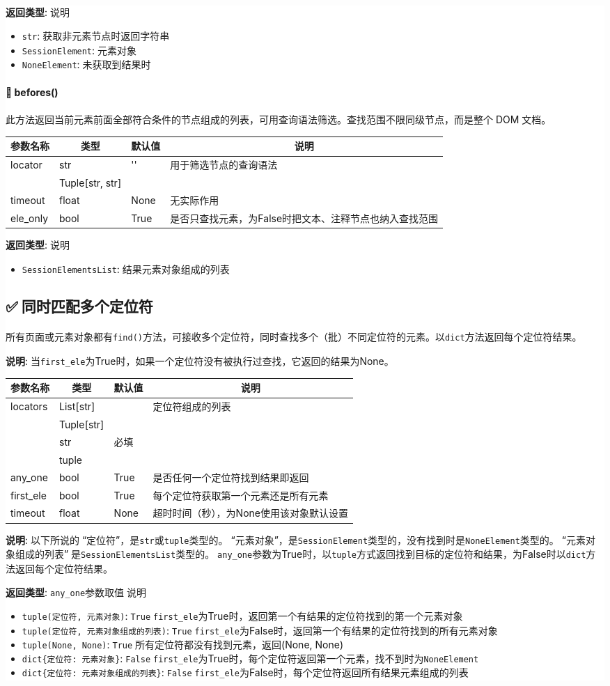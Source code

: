 **返回类型**: 说明

- `str`: 获取非元素节点时返回字符串
- `SessionElement`: 元素对象
- `NoneElement`: 未获取到结果时

#### 🔸 befores()

此方法返回当前元素前面全部符合条件的节点组成的列表，可用查询语法筛选。查找范围不限同级节点，而是整个 DOM 文档。

| 参数名称     | 类型              | 默认值 | 说明                           |
|-------------|-------------------|-------|------------------------------|
| locator     | str               | ''    | 用于筛选节点的查询语法          |
|             | Tuple[str, str]   |       |                              |
| timeout     | float             | None  | 无实际作用                     |
| ele_only    | bool              | True  | 是否只查找元素，为False时把文本、注释节点也纳入查找范围 |

**返回类型**: 说明

- `SessionElementsList`: 结果元素对象组成的列表

## ✅️️ 同时匹配多个定位符

所有页面或元素对象都有`find()`方法，可接收多个定位符，同时查找多个（批）不同定位符的元素。以`dict`方法返回每个定位符结果。

**说明**: 当`first_ele`为True时，如果一个定位符没有被执行过查找，它返回的结果为None。

| 参数名称     | 类型              | 默认值 | 说明                           |
|-------------|-------------------|-------|------------------------------|
| locators    | List[str]         |       | 定位符组成的列表                |
|             | Tuple[str]        |       |                              |
|             | str               | 必填  |                              |
|             | tuple             |       |                              |
| any_one     | bool              | True  | 是否任何一个定位符找到结果即返回   |
| first_ele   | bool              | True  | 每个定位符获取第一个元素还是所有元素 |
| timeout     | float             | None  | 超时时间（秒），为None使用该对象默认设置 |

**说明**: 以下所说的 “定位符”，是`str`或`tuple`类型的。 “元素对象”，是`SessionElement`类型的，没有找到时是`NoneElement`类型的。 “元素对象组成的列表” 是`SessionElementsList`类型的。 `any_one`参数为True时，以`tuple`方式返回找到目标的定位符和结果，为False时以`dict`方法返回每个定位符结果。

**返回类型**: `any_one`参数取值 说明

- `tuple(定位符, 元素对象)`: `True` `first_ele`为True时，返回第一个有结果的定位符找到的第一个元素对象
- `tuple(定位符, 元素对象组成的列表)`: `True` `first_ele`为False时，返回第一个有结果的定位符找到的所有元素对象
- `tuple(None, None)`: `True` 所有定位符都没有找到元素，返回(None, None)
- `dict{定位符: 元素对象}`: `False` `first_ele`为True时，每个定位符返回第一个元素，找不到时为`NoneElement`
- `dict{定位符: 元素对象组成的列表}`: `False` `first_ele`为False时，每个定位符返回所有结果元素组成的列表
```